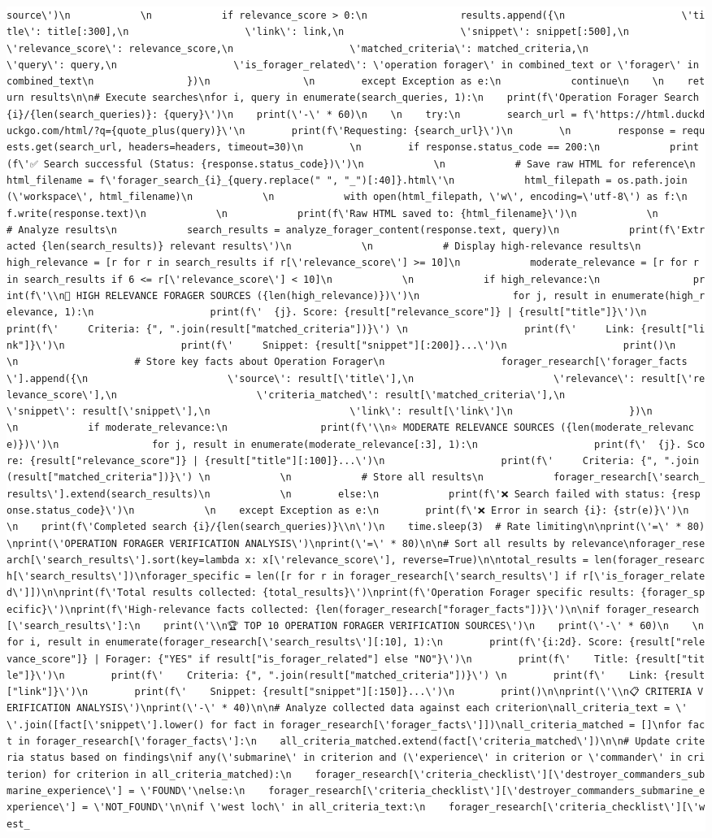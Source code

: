 ```
source\')\n            \n            if relevance_score > 0:\n                results.append({\n                    \'title\': title[:300],\n                    \'link\': link,\n                    \'snippet\': snippet[:500],\n                    \'relevance_score\': relevance_score,\n                    \'matched_criteria\': matched_criteria,\n                    \'query\': query,\n                    \'is_forager_related\': \'operation forager\' in combined_text or \'forager\' in combined_text\n                })\n                \n        except Exception as e:\n            continue\n    \n    return results\n\n# Execute searches\nfor i, query in enumerate(search_queries, 1):\n    print(f\'Operation Forager Search {i}/{len(search_queries)}: {query}\')\n    print(\'-\' * 60)\n    \n    try:\n        search_url = f\'https://html.duckduckgo.com/html/?q={quote_plus(query)}\'\n        print(f\'Requesting: {search_url}\')\n        \n        response = requests.get(search_url, headers=headers, timeout=30)\n        \n        if response.status_code == 200:\n            print(f\'✅ Search successful (Status: {response.status_code})\')\n            \n            # Save raw HTML for reference\n            html_filename = f\'forager_search_{i}_{query.replace(" ", "_")[:40]}.html\'\n            html_filepath = os.path.join(\'workspace\', html_filename)\n            \n            with open(html_filepath, \'w\', encoding=\'utf-8\') as f:\n                f.write(response.text)\n            \n            print(f\'Raw HTML saved to: {html_filename}\')\n            \n            # Analyze results\n            search_results = analyze_forager_content(response.text, query)\n            print(f\'Extracted {len(search_results)} relevant results\')\n            \n            # Display high-relevance results\n            high_relevance = [r for r in search_results if r[\'relevance_score\'] >= 10]\n            moderate_relevance = [r for r in search_results if 6 <= r[\'relevance_score\'] < 10]\n            \n            if high_relevance:\n                print(f\'\\n🎯 HIGH RELEVANCE FORAGER SOURCES ({len(high_relevance)})\')\n                for j, result in enumerate(high_relevance, 1):\n                    print(f\'  {j}. Score: {result["relevance_score"]} | {result["title"]}\')\n                    print(f\'     Criteria: {", ".join(result["matched_criteria"])}\') \n                    print(f\'     Link: {result["link"]}\')\n                    print(f\'     Snippet: {result["snippet"][:200]}...\')\n                    print()\n                    \n                    # Store key facts about Operation Forager\n                    forager_research[\'forager_facts\'].append({\n                        \'source\': result[\'title\'],\n                        \'relevance\': result[\'relevance_score\'],\n                        \'criteria_matched\': result[\'matched_criteria\'],\n                        \'snippet\': result[\'snippet\'],\n                        \'link\': result[\'link\']\n                    })\n            \n            if moderate_relevance:\n                print(f\'\\n⭐ MODERATE RELEVANCE SOURCES ({len(moderate_relevance)})\')\n                for j, result in enumerate(moderate_relevance[:3], 1):\n                    print(f\'  {j}. Score: {result["relevance_score"]} | {result["title"][:100]}...\')\n                    print(f\'     Criteria: {", ".join(result["matched_criteria"])}\') \n            \n            # Store all results\n            forager_research[\'search_results\'].extend(search_results)\n            \n        else:\n            print(f\'❌ Search failed with status: {response.status_code}\')\n            \n    except Exception as e:\n        print(f\'❌ Error in search {i}: {str(e)}\')\n    \n    print(f\'Completed search {i}/{len(search_queries)}\\n\')\n    time.sleep(3)  # Rate limiting\n\nprint(\'=\' * 80)\nprint(\'OPERATION FORAGER VERIFICATION ANALYSIS\')\nprint(\'=\' * 80)\n\n# Sort all results by relevance\nforager_research[\'search_results\'].sort(key=lambda x: x[\'relevance_score\'], reverse=True)\n\ntotal_results = len(forager_research[\'search_results\'])\nforager_specific = len([r for r in forager_research[\'search_results\'] if r[\'is_forager_related\']])\n\nprint(f\'Total results collected: {total_results}\')\nprint(f\'Operation Forager specific results: {forager_specific}\')\nprint(f\'High-relevance facts collected: {len(forager_research["forager_facts"])}\')\n\nif forager_research[\'search_results\']:\n    print(\'\\n🏆 TOP 10 OPERATION FORAGER VERIFICATION SOURCES\')\n    print(\'-\' * 60)\n    \n    for i, result in enumerate(forager_research[\'search_results\'][:10], 1):\n        print(f\'{i:2d}. Score: {result["relevance_score"]} | Forager: {"YES" if result["is_forager_related"] else "NO"}\')\n        print(f\'    Title: {result["title"]}\')\n        print(f\'    Criteria: {", ".join(result["matched_criteria"])}\') \n        print(f\'    Link: {result["link"]}\')\n        print(f\'    Snippet: {result["snippet"][:150]}...\')\n        print()\n\nprint(\'\\n📋 CRITERIA VERIFICATION ANALYSIS\')\nprint(\'-\' * 40)\n\n# Analyze collected data against each criterion\nall_criteria_text = \' \'.join([fact[\'snippet\'].lower() for fact in forager_research[\'forager_facts\']])\nall_criteria_matched = []\nfor fact in forager_research[\'forager_facts\']:\n    all_criteria_matched.extend(fact[\'criteria_matched\'])\n\n# Update criteria status based on findings\nif any(\'submarine\' in criterion and (\'experience\' in criterion or \'commander\' in criterion) for criterion in all_criteria_matched):\n    forager_research[\'criteria_checklist\'][\'destroyer_commanders_submarine_experience\'] = \'FOUND\'\nelse:\n    forager_research[\'criteria_checklist\'][\'destroyer_commanders_submarine_experience\'] = \'NOT_FOUND\'\n\nif \'west loch\' in all_criteria_text:\n    forager_research[\'criteria_checklist\'][\'west_
```